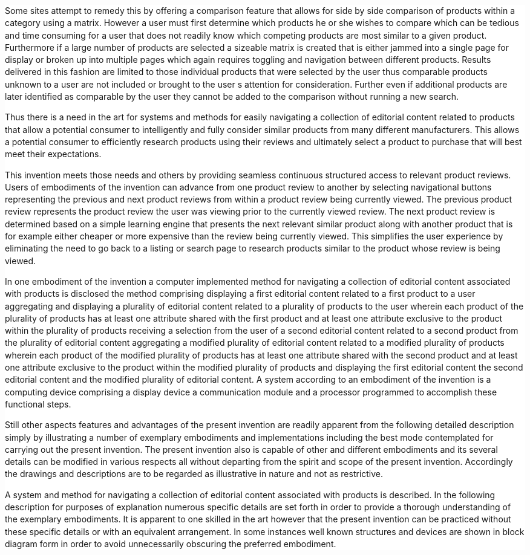 Some sites attempt to remedy this by offering a comparison feature that allows for side by side comparison of products within a category using a matrix. However a user must first determine which products he or she wishes to compare which can be tedious and time consuming for a user that does not readily know which competing products are most similar to a given product. Furthermore if a large number of products are selected a sizeable matrix is created that is either jammed into a single page for display or broken up into multiple pages which again requires toggling and navigation between different products. Results delivered in this fashion are limited to those individual products that were selected by the user thus comparable products unknown to a user are not included or brought to the user s attention for consideration. Further even if additional products are later identified as comparable by the user they cannot be added to the comparison without running a new search.

Thus there is a need in the art for systems and methods for easily navigating a collection of editorial content related to products that allow a potential consumer to intelligently and fully consider similar products from many different manufacturers. This allows a potential consumer to efficiently research products using their reviews and ultimately select a product to purchase that will best meet their expectations.

This invention meets those needs and others by providing seamless continuous structured access to relevant product reviews. Users of embodiments of the invention can advance from one product review to another by selecting navigational buttons representing the previous and next product reviews from within a product review being currently viewed. The previous product review represents the product review the user was viewing prior to the currently viewed review. The next product review is determined based on a simple learning engine that presents the next relevant similar product along with another product that is for example either cheaper or more expensive than the review being currently viewed. This simplifies the user experience by eliminating the need to go back to a listing or search page to research products similar to the product whose review is being viewed.

In one embodiment of the invention a computer implemented method for navigating a collection of editorial content associated with products is disclosed the method comprising displaying a first editorial content related to a first product to a user aggregating and displaying a plurality of editorial content related to a plurality of products to the user wherein each product of the plurality of products has at least one attribute shared with the first product and at least one attribute exclusive to the product within the plurality of products receiving a selection from the user of a second editorial content related to a second product from the plurality of editorial content aggregating a modified plurality of editorial content related to a modified plurality of products wherein each product of the modified plurality of products has at least one attribute shared with the second product and at least one attribute exclusive to the product within the modified plurality of products and displaying the first editorial content the second editorial content and the modified plurality of editorial content. A system according to an embodiment of the invention is a computing device comprising a display device a communication module and a processor programmed to accomplish these functional steps.

Still other aspects features and advantages of the present invention are readily apparent from the following detailed description simply by illustrating a number of exemplary embodiments and implementations including the best mode contemplated for carrying out the present invention. The present invention also is capable of other and different embodiments and its several details can be modified in various respects all without departing from the spirit and scope of the present invention. Accordingly the drawings and descriptions are to be regarded as illustrative in nature and not as restrictive.

A system and method for navigating a collection of editorial content associated with products is described. In the following description for purposes of explanation numerous specific details are set forth in order to provide a thorough understanding of the exemplary embodiments. It is apparent to one skilled in the art however that the present invention can be practiced without these specific details or with an equivalent arrangement. In some instances well known structures and devices are shown in block diagram form in order to avoid unnecessarily obscuring the preferred embodiment.
